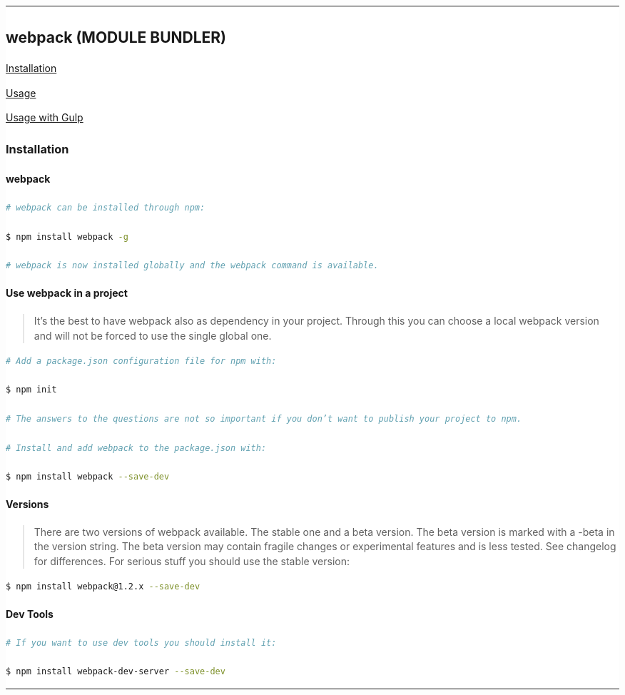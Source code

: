 
*******************************************************************************************

## webpack (MODULE BUNDLER)

[Installation](https://webpack.github.io/docs/installation.html)  

[Usage](https://webpack.github.io/docs/usage.html)  

[Usage with Gulp](https://webpack.github.io/docs/usage-with-gulp.html)  


### Installation

#### webpack

```sh
# webpack can be installed through npm:

$ npm install webpack -g

# webpack is now installed globally and the webpack command is available.

``` 

#### Use webpack in a project

> It’s the best to have webpack also as dependency in your project. Through this you can choose a local webpack version and will not be forced to use the single global one.


```sh
# Add a package.json configuration file for npm with:

$ npm init 

# The answers to the questions are not so important if you don’t want to publish your project to npm. 

# Install and add webpack to the package.json with:

$ npm install webpack --save-dev
``` 

#### Versions

> There are two versions of webpack available. The stable one and a beta version. The beta version is marked with a -beta in the version string. The beta version may contain fragile changes or experimental features and is less tested. See changelog for differences. For serious stuff you should use the stable version:  

```sh
$ npm install webpack@1.2.x --save-dev

``` 

#### Dev Tools

```sh
# If you want to use dev tools you should install it:

$ npm install webpack-dev-server --save-dev

``` 

*******************************************************************************************



